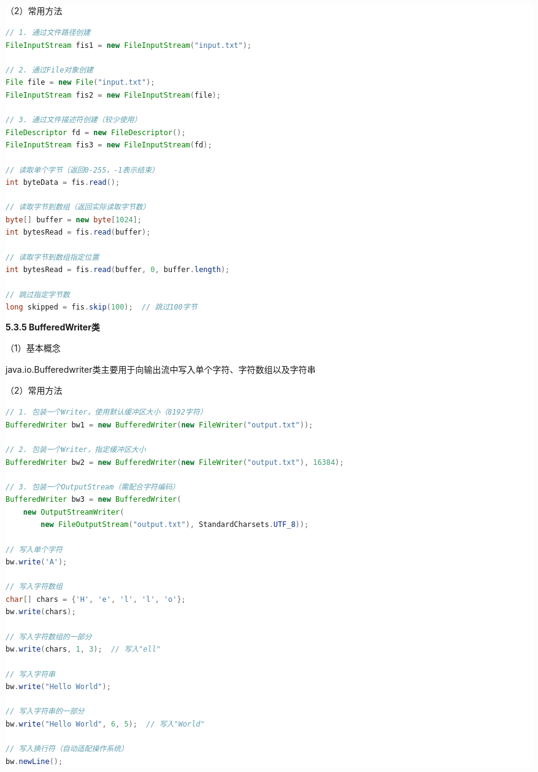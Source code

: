 （2）常用方法

```java
// 1. 通过文件路径创建
FileInputStream fis1 = new FileInputStream("input.txt");

// 2. 通过File对象创建
File file = new File("input.txt");
FileInputStream fis2 = new FileInputStream(file);

// 3. 通过文件描述符创建（较少使用）
FileDescriptor fd = new FileDescriptor();
FileInputStream fis3 = new FileInputStream(fd);

// 读取单个字节（返回0-255，-1表示结束）
int byteData = fis.read();

// 读取字节到数组（返回实际读取字节数）
byte[] buffer = new byte[1024];
int bytesRead = fis.read(buffer);

// 读取字节到数组指定位置
int bytesRead = fis.read(buffer, 0, buffer.length);

// 跳过指定字节数
long skipped = fis.skip(100);  // 跳过100字节
```

**5.3.5 BufferedWriter类**

（1）基本概念

​	java.io.Bufferedwriter类主要用于向输出流中写入单个字符、字符数组以及字符串

（2）常用方法

```java
// 1. 包装一个Writer，使用默认缓冲区大小（8192字符）
BufferedWriter bw1 = new BufferedWriter(new FileWriter("output.txt"));

// 2. 包装一个Writer，指定缓冲区大小
BufferedWriter bw2 = new BufferedWriter(new FileWriter("output.txt"), 16384);

// 3. 包装一个OutputStream（需配合字符编码）
BufferedWriter bw3 = new BufferedWriter(
    new OutputStreamWriter(
        new FileOutputStream("output.txt"), StandardCharsets.UTF_8));

// 写入单个字符
bw.write('A');

// 写入字符数组
char[] chars = {'H', 'e', 'l', 'l', 'o'};
bw.write(chars);

// 写入字符数组的一部分
bw.write(chars, 1, 3);  // 写入"ell"

// 写入字符串
bw.write("Hello World");

// 写入字符串的一部分
bw.write("Hello World", 6, 5);  // 写入"World"

// 写入换行符（自动适配操作系统）
bw.newLine();
```